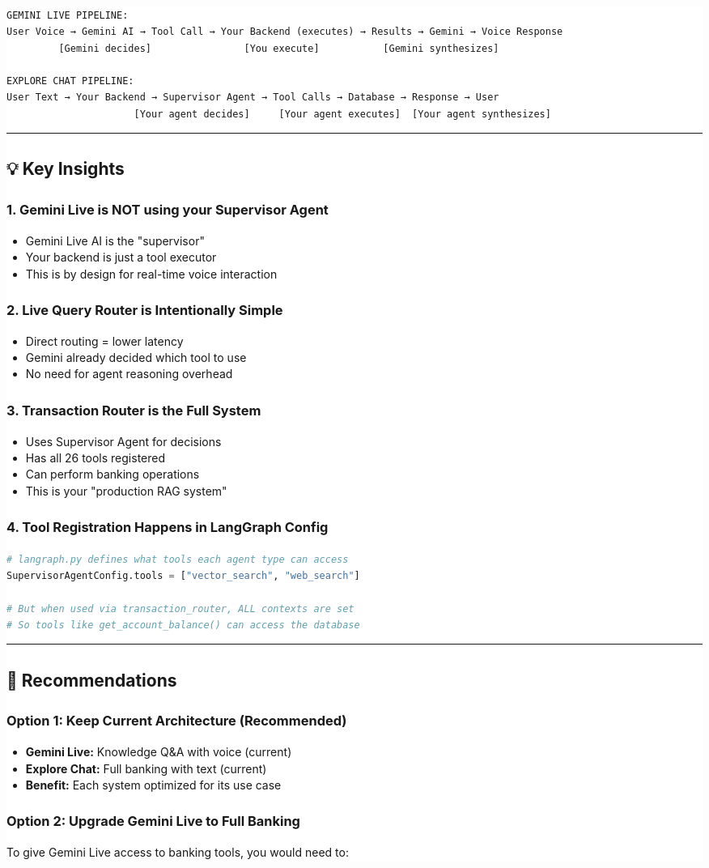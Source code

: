```
GEMINI LIVE PIPELINE:
User Voice → Gemini AI → Tool Call → Your Backend (executes) → Results → Gemini → Voice Response
         [Gemini decides]                [You execute]           [Gemini synthesizes]

EXPLORE CHAT PIPELINE:
User Text → Your Backend → Supervisor Agent → Tool Calls → Database → Response → User
                      [Your agent decides]     [Your agent executes]  [Your agent synthesizes]
```

---

## 💡 Key Insights

### 1. **Gemini Live is NOT using your Supervisor Agent**
- Gemini Live AI is the "supervisor"
- Your backend is just a tool executor
- This is by design for real-time voice interaction

### 2. **Live Query Router is Intentionally Simple**
- Direct routing = lower latency
- Gemini already decided which tool to use
- No need for agent reasoning overhead

### 3. **Transaction Router is the Full System**
- Uses Supervisor Agent for decisions
- Has all 26 tools registered
- Can perform banking operations
- This is your "production RAG system"

### 4. **Tool Registration Happens in LangGraph Config**
```python
# langraph.py defines what tools each agent type can access
SupervisorAgentConfig.tools = ["vector_search", "web_search"]

# But when used via transaction_router, ALL contexts are set
# So tools like get_account_balance() can access the database
```

---

## 🎯 Recommendations

### Option 1: Keep Current Architecture (Recommended)
- **Gemini Live:** Knowledge Q&A with voice (current)
- **Explore Chat:** Full banking with text (current)
- **Benefit:** Each system optimized for its use case

### Option 2: Upgrade Gemini Live to Full Banking
To give Gemini Live access to banking tools, you would need to:
